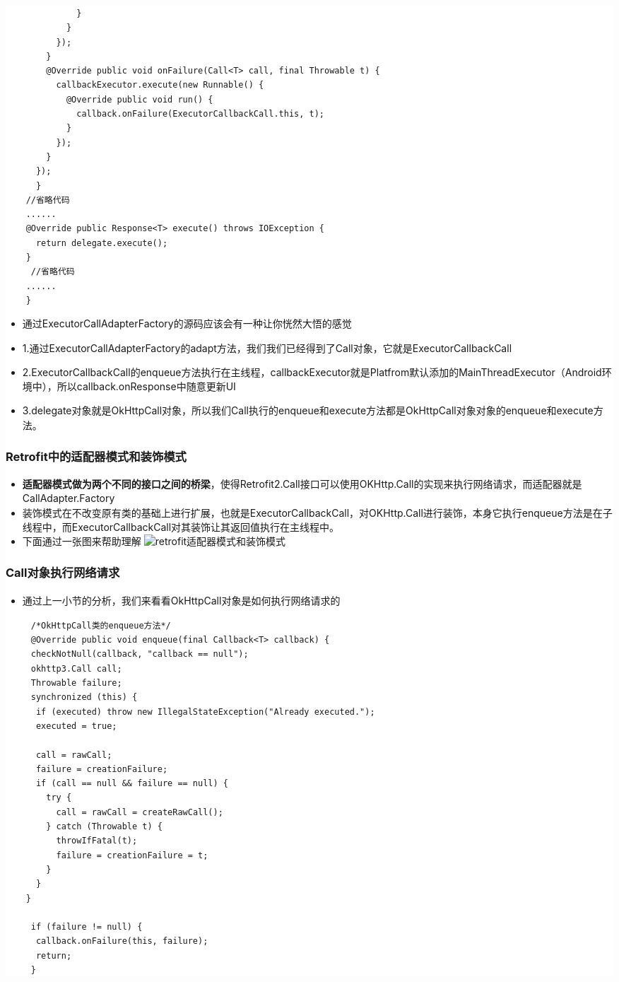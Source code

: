 ```
              }
            }
          });
        }
        @Override public void onFailure(Call<T> call, final Throwable t) {
          callbackExecutor.execute(new Runnable() {
            @Override public void run() {
              callback.onFailure(ExecutorCallbackCall.this, t);
            }
          });
        }
      });
      }
    //省略代码
    ......
    @Override public Response<T> execute() throws IOException {
      return delegate.execute();
    }
     //省略代码
    ......
    }
```
- 通过ExecutorCallAdapterFactory的源码应该会有一种让你恍然大悟的感觉
    
- 1.通过ExecutorCallAdapterFactory的adapt方法，我们我们已经得到了Call对象，它就是ExecutorCallbackCall
- 2.ExecutorCallbackCall的enqueue方法执行在主线程，callbackExecutor就是Platfrom默认添加的MainThreadExecutor（Android环境中），所以callback.onResponse中随意更新UI
- 3.delegate对象就是OkHttpCall对象，所以我们Call执行的enqueue和execute方法都是OkHttpCall对象对象的enqueue和execute方法。
### Retrofit中的适配器模式和装饰模式
- **适配器模式做为两个不同的接口之间的桥梁**，使得Retrofit2.Call接口可以使用OKHttp.Call的实现来执行网络请求，而适配器就是CallAdapter.Factory
- 装饰模式在不改变原有类的基础上进行扩展，也就是ExecutorCallbackCall，对OKHttp.Call进行装饰，本身它执行enqueue方法是在子线程中，而ExecutorCallbackCall对其装饰让其返回值执行在主线程中。
- 下面通过一张图来帮助理解
![retrofit适配器模式和装饰模式](https://github.com/maoqitian/MaoMdPhoto/raw/master/%E4%BB%8E%E6%BA%90%E7%A0%81%E8%A7%92%E5%BA%A6%E6%B7%B1%E5%85%A5%E7%90%86%E8%A7%A3Retrofit2/retrofit%E9%80%82%E9%85%8D%E5%99%A8%E6%A8%A1%E5%BC%8F%E5%92%8C%E8%A3%85%E9%A5%B0%E6%A8%A1%E5%BC%8F.png)    
### Call对象执行网络请求
- 通过上一小节的分析，我们来看看OkHttpCall对象是如何执行网络请求的
```
     /*OkHttpCall类的enqueue方法*/
     @Override public void enqueue(final Callback<T> callback) {
     checkNotNull(callback, "callback == null");
     okhttp3.Call call;
     Throwable failure;
     synchronized (this) {
      if (executed) throw new IllegalStateException("Already executed.");
      executed = true;

      call = rawCall;
      failure = creationFailure;
      if (call == null && failure == null) {
        try {
          call = rawCall = createRawCall();
        } catch (Throwable t) {
          throwIfFatal(t);
          failure = creationFailure = t;
        }
      }
    }

     if (failure != null) {
      callback.onFailure(this, failure);
      return;
     }
```